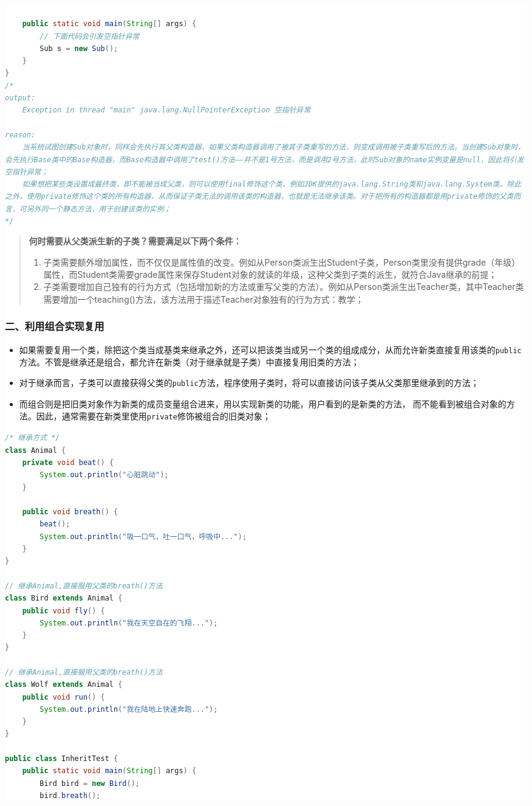 ```java

    public static void main(String[] args) {
        // 下面代码会引发空指针异常
        Sub s = new Sub();
    }
}
/*
output:
	Exception in thread "main" java.lang.NullPointerException 空指针异常
	
reason:
	当系统试图创建Sub对象时，同样会先执行其父类构造器，如果父类构造器调用了被其子类重写的方法，则变成调用被子类重写后的方法。当创建Sub对象时，会先执行Base类中的Base构造器，而Base构造器中调用了test()方法——并不是1号方法，而是调用2号方法，此时Sub对象的name实例变量是null，因此将引发空指针异常；
	如果想把某些类设置成最终类，即不能被当成父类，则可以使用final修饰这个类，例如JDK提供的java.lang.String类和java.lang.System类。除此之外，使用private修饰这个类的所有构造器，从而保证子类无法的调用该类的构造器，也就是无法继承该类。对于把所有的构造器都是用private修饰的父类而言，可另外同一个静态方法，用于创建该类的实例；
*/
```

>**何时需要从父类派生新的子类？需要满足以下两个条件：**
>
>1. 子类需要额外增加属性，而不仅仅是属性值的改变。例如从Person类派生出Student子类，Person类里没有提供grade（年级）属性，而Student类需要grade属性来保存Student对象的就读的年级，这种父类到子类的派生，就符合Java继承的前提；
>2. 子类需要增加自己独有的行为方式（包括增加新的方法或重写父类的方法）。例如从Person类派生出Teacher类，其中Teacher类需要增加一个teaching()方法，该方法用于描述Teacher对象独有的行为方式：教学；



### 二、利用组合实现复用

- 如果需要复用一个类，除把这个类当成基类来继承之外，还可以把该类当成另一个类的组成成分，从而允许新类直接复用该类的`public`方法。不管是继承还是组合，都允许在新类（对于继承就是子类）中直接复用旧类的方法；

- 对于继承而言，子类可以直接获得父类的`public`方法，程序使用子类时，将可以直接访问该子类从父类那里继承到的方法；
- 而组合则是把旧类对象作为新类的成员变量组合进来，用以实现新类的功能，用户看到的是新类的方法， 而不能看到被组合对象的方法。因此，通常需要在新类里使用`private`修饰被组合的旧类对象；

```java
/* 继承方式 */
class Animal {
    private void beat() {
        System.out.println("心脏跳动");
    }

    public void breath() {
        beat();
        System.out.println("吸一口气，吐一口气，呼吸中...");
    }
}

// 继承Animal,直接服用父类的breath()方法
class Bird extends Animal {
    public void fly() {
        System.out.println("我在天空自在的飞翔...");
    }
}

// 继承Animal,直接服用父类的breath()方法
class Wolf extends Animal {
    public void run() {
        System.out.println("我在陆地上快速奔跑...");
    }
}

public class InheritTest {
    public static void main(String[] args) {
        Bird bird = new Bird();
        bird.breath();
```
